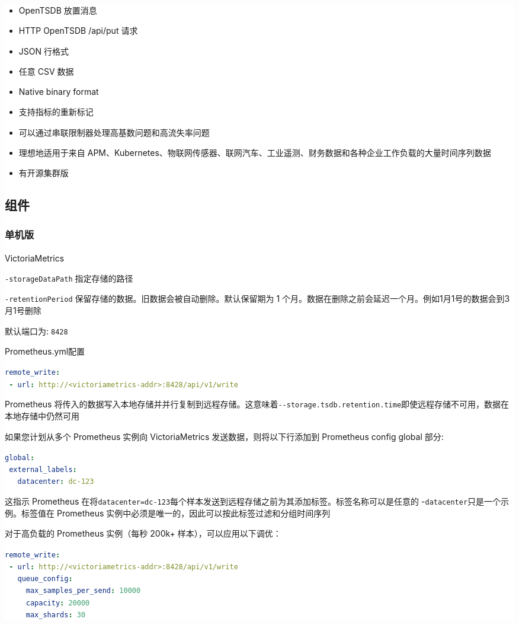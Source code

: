   - OpenTSDB 放置消息

  - HTTP OpenTSDB /api/put 请求

  - JSON 行格式

  - 任意 CSV 数据

  - Native binary format

  - 支持指标的重新标记

  - 可以通过串联限制器处理高基数问题和高流失率问题

  - 理想地适用于来自 APM、Kubernetes、物联网传感器、联网汽车、工业遥测、财务数据和各种企业工作负载的大量时间序列数据

  - 有开源集群版

    

## 组件

### 单机版

VictoriaMetrics

`-storageDataPath` 指定存储的路径

`-retentionPeriod` 保留存储的数据。旧数据会被自动删除。默认保留期为 1 个月。数据在删除之前会延迟一个月。例如1月1号的数据会到3月1号删除

默认端口为: `8428`

Prometheus.yml配置

```yaml
remote_write:
 - url: http://<victoriametrics-addr>:8428/api/v1/write
```

Prometheus 将传入的数据写入本地存储并并行复制到远程存储。这意味着`--storage.tsdb.retention.time`即使远程存储不可用，数据在本地存储中仍然可用

如果您计划从多个 Prometheus 实例向 VictoriaMetrics 发送数据，则将以下行添加到 Prometheus config global 部分:

```yaml
global:
 external_labels:
   datacenter: dc-123
```

这指示 Prometheus 在将`datacenter=dc-123`每个样本发送到远程存储之前为其添加标签。标签名称可以是任意的 -`datacenter`只是一个示例。标签值在 Prometheus 实例中必须是唯一的，因此可以按此标签过滤和分组时间序列

对于高负载的 Prometheus 实例（每秒 200k+ 样本），可以应用以下调优：

```yaml
remote_write:
 - url: http://<victoriametrics-addr>:8428/api/v1/write
   queue_config:
     max_samples_per_send: 10000
     capacity: 20000
     max_shards: 30

```
